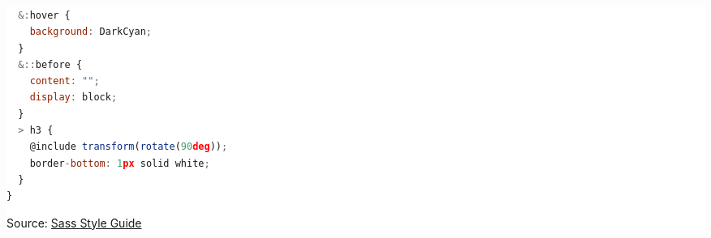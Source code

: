   ```javascript
    &:hover {
      background: DarkCyan;
    }
    &::before {
      content: "";
      display: block;
    }
    > h3 {
      @include transform(rotate(90deg));
      border-bottom: 1px solid white;
    }
}
```

  Source: [Sass Style Guide](https://css-tricks.com/sass-style-guide/)